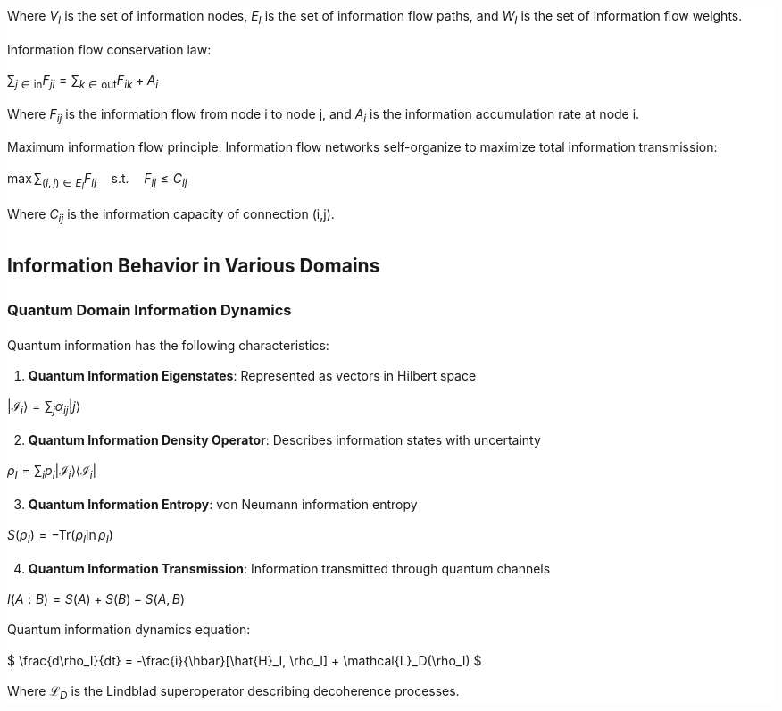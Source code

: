 Where $`V_I`$ is the set of information nodes, $`E_I`$ is the set of information flow paths, and $`W_I`$ is the set of information flow weights.

Information flow conservation law:

$`
\sum_{j\in \text{in}} F_{ji} = \sum_{k\in \text{out}} F_{ik} + A_i
`$

Where $`F_{ij}`$ is the information flow from node i to node j, and $`A_i`$ is the information accumulation rate at node i.

Maximum information flow principle: Information flow networks self-organize to maximize total information transmission:

$`
\max \sum_{(i,j)\in E_I} F_{ij} \quad \text{s.t.} \quad F_{ij} \leq C_{ij}
`$

Where $`C_{ij}`$ is the information capacity of connection (i,j).

## Information Behavior in Various Domains

### Quantum Domain Information Dynamics

Quantum information has the following characteristics:

1. **Quantum Information Eigenstates**: Represented as vectors in Hilbert space

$`
|\mathcal{I}_i\rangle = \sum_j \alpha_{ij}|j\rangle
`$

2. **Quantum Information Density Operator**: Describes information states with uncertainty

$`
\rho_I = \sum_i p_i |\mathcal{I}_i\rangle\langle\mathcal{I}_i|
`$

3. **Quantum Information Entropy**: von Neumann information entropy

$`
S(\rho_I) = -\text{Tr}(\rho_I \ln \rho_I)
`$

4. **Quantum Information Transmission**: Information transmitted through quantum channels

$`
I(A:B) = S(A) + S(B) - S(A,B)
`$

Quantum information dynamics equation:

$`
\frac{d\rho_I}{dt} = -\frac{i}{\hbar}[\hat{H}_I, \rho_I] + \mathcal{L}_D(\rho_I)
`$

Where $`\mathcal{L}_D`$ is the Lindblad superoperator describing decoherence processes.
